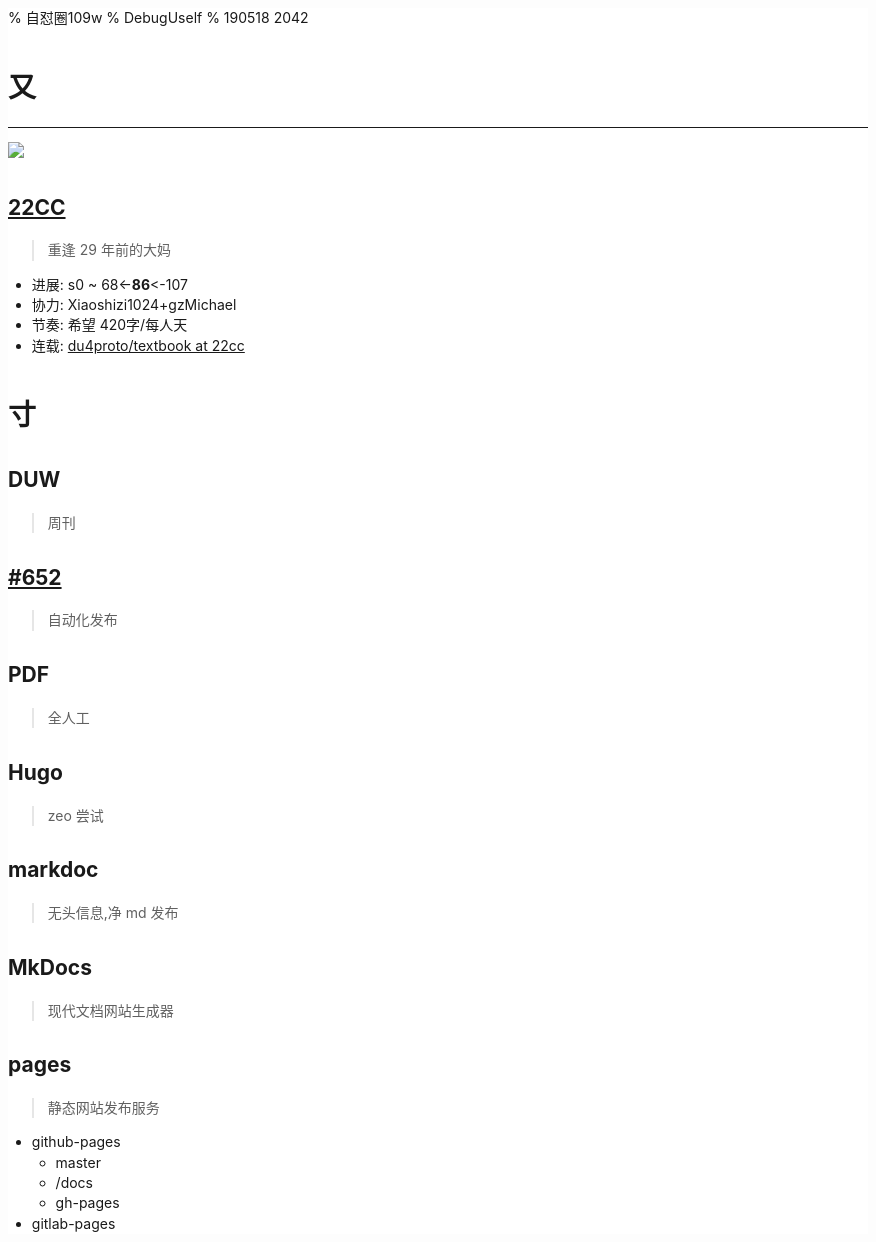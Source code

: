 % 自怼圈109w
% DebugUself
% 190518 2042

# 又

-------

![](map/du-define-map.jpg)

## [22CC](https://github.com/DebugUself/du4proto/issues/653)
> 重逢 29 年前的大妈

- 进展: s0 ~ 68<-**86**<-107 
- 协力: Xiaoshizi1024+gzMichael
- 节奏: 希望 420字/每人天
- 连载: [du4proto/textbook at 22cc](https://github.com/DebugUself/du4proto/tree/22cc/textbook)

# 寸

## DUW
> 周刊

## [#652](https://github.com/DebugUself/du4proto/issues/652)
> 自动化发布

## PDF
> 全人工

## Hugo
> zeo 尝试

## markdoc
> 无头信息,净 md 发布

## MkDocs
> 现代文档网站生成器

## pages
> 静态网站发布服务

- github-pages
    + master
    + /docs
    + gh-pages
- gitlab-pages
